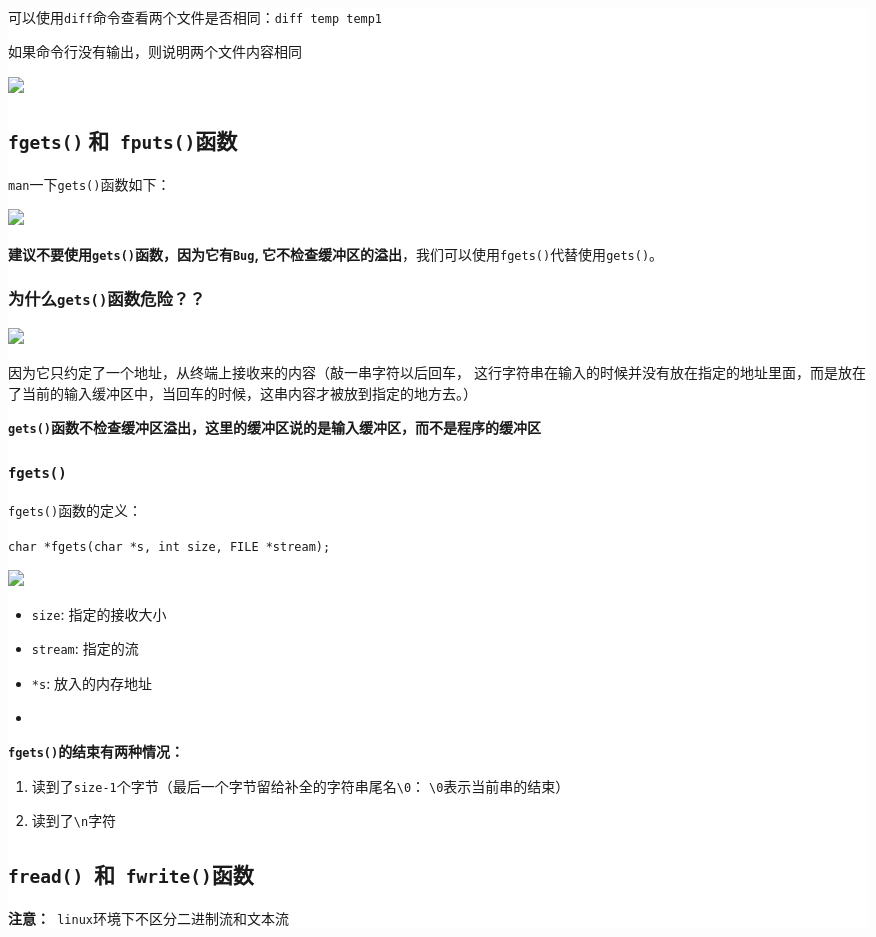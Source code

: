 可以使用`diff`命令查看两个文件是否相同：`diff temp temp1`

如果命令行没有输出，则说明两个文件内容相同

![](https://tcs.teambition.net/storage/3124a239ff8f68de62184c7381272ece2538?Signature=eyJhbGciOiJIUzI1NiIsInR5cCI6IkpXVCJ9.eyJBcHBJRCI6IjU5Mzc3MGZmODM5NjMyMDAyZTAzNThmMSIsIl9hcHBJZCI6IjU5Mzc3MGZmODM5NjMyMDAyZTAzNThmMSIsIl9vcmdhbml6YXRpb25JZCI6IiIsImV4cCI6MTYzMTUzNTI5MiwiaWF0IjoxNjMwOTMwNDkyLCJyZXNvdXJjZSI6Ii9zdG9yYWdlLzMxMjRhMjM5ZmY4ZjY4ZGU2MjE4NGM3MzgxMjcyZWNlMjUzOCJ9.gmz5nrk4j8-FzcsLA1cTR5ll8mSfuLoeg5sgzCJxY0g&download=image.png "")





## `fgets()` 和` fputs()`函数

`man`一下`gets()`函数如下：

![](https://tcs.teambition.net/storage/3124be9752edecb48c5e8dd42f6a82fcaa59?Signature=eyJhbGciOiJIUzI1NiIsInR5cCI6IkpXVCJ9.eyJBcHBJRCI6IjU5Mzc3MGZmODM5NjMyMDAyZTAzNThmMSIsIl9hcHBJZCI6IjU5Mzc3MGZmODM5NjMyMDAyZTAzNThmMSIsIl9vcmdhbml6YXRpb25JZCI6IiIsImV4cCI6MTYzMTUzNTI5MiwiaWF0IjoxNjMwOTMwNDkyLCJyZXNvdXJjZSI6Ii9zdG9yYWdlLzMxMjRiZTk3NTJlZGVjYjQ4YzVlOGRkNDJmNmE4MmZjYWE1OSJ9.iApXNtbUYWFYtJ4nxhu4jn62xu9MRCsM2kXeWYcz1jM&download=image.png "")

**建议不要使用`gets()`函数，因为它有`Bug`, 它不检查缓冲区的溢出**，我们可以使用`fgets()`代替使用`gets()`。



### 为什么`gets()`函数危险？？

![](https://tcs.teambition.net/storage/31244e872168be8470c0a579a1bbcd998677?Signature=eyJhbGciOiJIUzI1NiIsInR5cCI6IkpXVCJ9.eyJBcHBJRCI6IjU5Mzc3MGZmODM5NjMyMDAyZTAzNThmMSIsIl9hcHBJZCI6IjU5Mzc3MGZmODM5NjMyMDAyZTAzNThmMSIsIl9vcmdhbml6YXRpb25JZCI6IiIsImV4cCI6MTYzMTUzNTI5MiwiaWF0IjoxNjMwOTMwNDkyLCJyZXNvdXJjZSI6Ii9zdG9yYWdlLzMxMjQ0ZTg3MjE2OGJlODQ3MGMwYTU3OWExYmJjZDk5ODY3NyJ9.GK3R1hmFXJZKbu6GubKlx4c_TyLyPRv8y0iFXGq6IC4&download=image.png "")

因为它只约定了一个地址，从终端上接收来的内容（敲一串字符以后回车， 这行字符串在输入的时候并没有放在指定的地址里面，而是放在了当前的输入缓冲区中，当回车的时候，这串内容才被放到指定的地方去。）

**`gets()`函数不检查缓冲区溢出，这里的缓冲区说的是输入缓冲区，而不是程序的缓冲区**



### `fgets()`

`fgets()`函数的定义：

`char *fgets(char *s, int size, FILE *stream);`

![](https://tcs.teambition.net/storage/31244bbd594e2758745115003909c10f6034?Signature=eyJhbGciOiJIUzI1NiIsInR5cCI6IkpXVCJ9.eyJBcHBJRCI6IjU5Mzc3MGZmODM5NjMyMDAyZTAzNThmMSIsIl9hcHBJZCI6IjU5Mzc3MGZmODM5NjMyMDAyZTAzNThmMSIsIl9vcmdhbml6YXRpb25JZCI6IiIsImV4cCI6MTYzMTUzNTI5MiwiaWF0IjoxNjMwOTMwNDkyLCJyZXNvdXJjZSI6Ii9zdG9yYWdlLzMxMjQ0YmJkNTk0ZTI3NTg3NDUxMTUwMDM5MDljMTBmNjAzNCJ9.2VjRsWTziCo1LFKGiJsBgI1rUSNFuPDTfdTMj2ihTxc&download=image.png "")

- `size`: 指定的接收大小

- `stream`: 指定的流

- `*s`: 放入的内存地址

- 

**`fgets()`的结束有两种情况：**

1. 读到了`size-1`个字节（最后一个字节留给补全的字符串尾名`\0`： `\0`表示当前串的结束）

1. 读到了`\n`字符





## `fread() `和` fwrite()`函数

**注意：**` linux`环境下不区分二进制流和文本流


